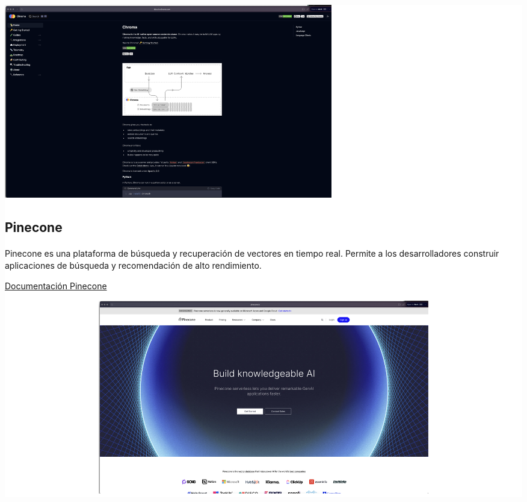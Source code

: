   <img src='public/chroma.png' alt='chromadb' width='' height='320'>
</p>

## Pinecone

Pinecone es una plataforma de búsqueda y recuperación de vectores en tiempo real. Permite a los desarrolladores construir aplicaciones de búsqueda y recomendación de alto rendimiento.

[Documentación Pinecone](https://docs.pinecone.io/home)

<p align="center">
  <img src='public/pinecone.png' alt='pinecone' width='' height='320'>
</p>